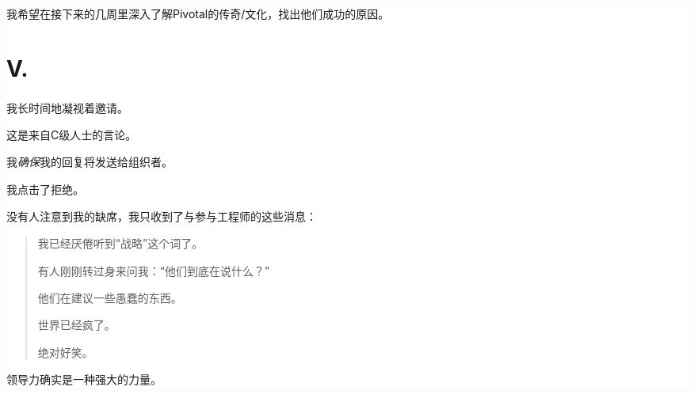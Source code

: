 我希望在接下来的几周里深入了解Pivotal的传奇/文化，找出他们成功的原因。

# V.

我长时间地凝视着邀请。

这是来自C级人士的言论。

我*确保*我的回复将发送给组织者。

我点击了拒绝。

没有人注意到我的缺席，我只收到了与参与工程师的这些消息：

> 我已经厌倦听到“战略”这个词了。
> 
> 有人刚刚转过身来问我：“他们到底在说什么？”
> 
> 他们在建议一些愚蠢的东西。
> 
> 世界已经疯了。
> 
> 绝对好笑。

领导力确实是一种强大的力量。
